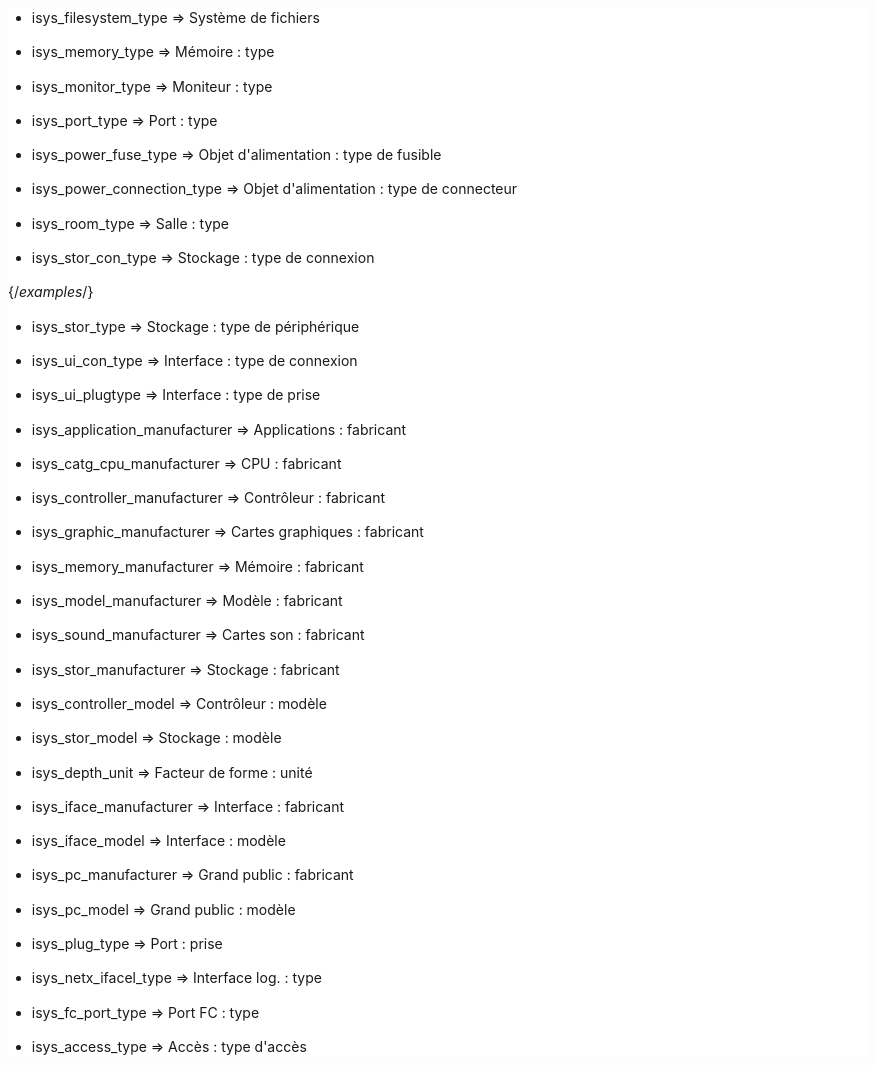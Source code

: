 *   isys\_filesystem\_type => Système de fichiers

*   isys\_memory\_type => Mémoire : type

*   isys\_monitor\_type => Moniteur : type

*   isys\_port\_type => Port : type

*   isys\_power\_fuse\_type => Objet d'alimentation : type de fusible

*   isys\_power\_connection\_type => Objet d'alimentation : type de connecteur

*   isys\_room\_type => Salle : type

*   isys\_stor\_con\_type => Stockage : type de connexion

{/*examples*/}

*   isys\_stor\_type => Stockage : type de périphérique

*   isys\_ui\_con\_type => Interface : type de connexion

*   isys\_ui\_plugtype => Interface : type de prise

*   isys\_application\_manufacturer => Applications : fabricant

*   isys\_catg\_cpu\_manufacturer => CPU : fabricant

*   isys\_controller\_manufacturer => Contrôleur : fabricant

*   isys\_graphic\_manufacturer => Cartes graphiques : fabricant

*   isys\_memory\_manufacturer => Mémoire : fabricant

*   isys\_model\_manufacturer => Modèle : fabricant

*   isys\_sound\_manufacturer => Cartes son : fabricant

*   isys\_stor\_manufacturer => Stockage : fabricant

*   isys\_controller\_model => Contrôleur : modèle

*   isys\_stor\_model => Stockage : modèle

*   isys\_depth\_unit => Facteur de forme : unité

*   isys\_iface\_manufacturer => Interface : fabricant

*   isys\_iface\_model => Interface : modèle

*   isys\_pc\_manufacturer => Grand public : fabricant

*   isys\_pc\_model => Grand public : modèle

*   isys\_plug\_type => Port : prise

*   isys\_netx\_ifacel\_type => Interface log. : type

*   isys\_fc\_port\_type => Port FC : type

*   isys\_access\_type => Accès : type d'accès
